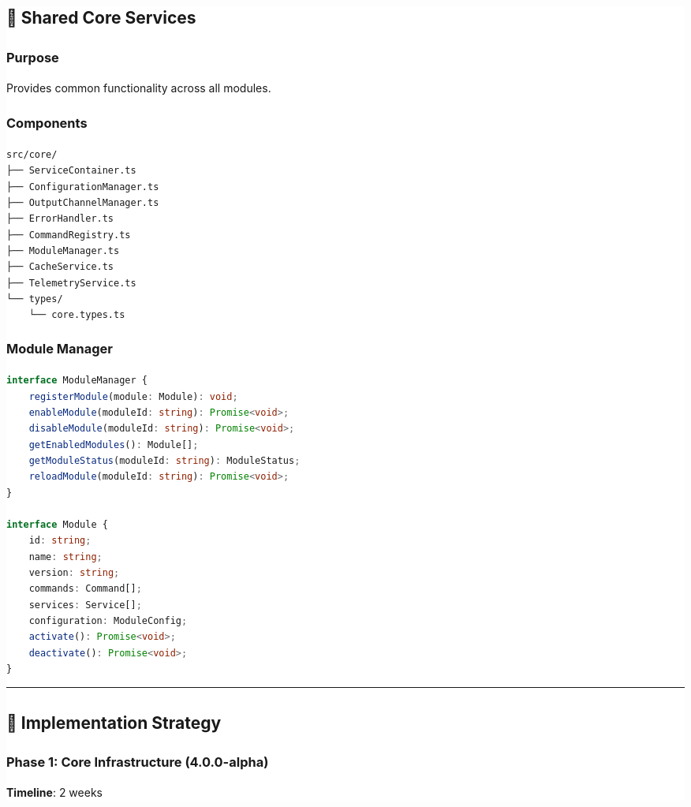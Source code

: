 
## 🔧 Shared Core Services

### Purpose
Provides common functionality across all modules.

### Components
```
src/core/
├── ServiceContainer.ts
├── ConfigurationManager.ts
├── OutputChannelManager.ts
├── ErrorHandler.ts
├── CommandRegistry.ts
├── ModuleManager.ts
├── CacheService.ts
├── TelemetryService.ts
└── types/
    └── core.types.ts
```

### Module Manager
```typescript
interface ModuleManager {
    registerModule(module: Module): void;
    enableModule(moduleId: string): Promise<void>;
    disableModule(moduleId: string): Promise<void>;
    getEnabledModules(): Module[];
    getModuleStatus(moduleId: string): ModuleStatus;
    reloadModule(moduleId: string): Promise<void>;
}

interface Module {
    id: string;
    name: string;
    version: string;
    commands: Command[];
    services: Service[];
    configuration: ModuleConfig;
    activate(): Promise<void>;
    deactivate(): Promise<void>;
}
```

---

## 🎯 Implementation Strategy

### Phase 1: Core Infrastructure (4.0.0-alpha)
**Timeline**: 2 weeks
